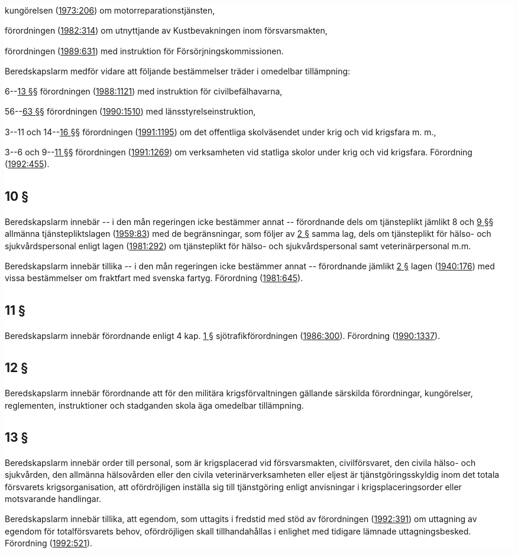 kungörelsen ([1973:206](https://selex.se/eli/sfs/1973/206)) om motorreparationstjänsten,

förordningen ([1982:314](https://selex.se/eli/sfs/1982/314)) om utnyttjande av Kustbevakningen inom försvarsmakten,

förordningen ([1989:631](https://selex.se/eli/sfs/1989/631)) med instruktion för Försörjningskommissionen.

Beredskapslarm medför vidare att följande bestämmelser träder i omedelbar tillämpning:

6--[13 §](#13)§ förordningen ([1988:1121](https://selex.se/eli/sfs/1988/1121)) med instruktion för civilbefälhavarna,

56--[63 §](#63)§ förordningen ([1990:1510](https://selex.se/eli/sfs/1990/1510)) med länsstyrelseinstruktion,

3--11 och 14--[16 §](#16)§ förordningen ([1991:1195](https://selex.se/eli/sfs/1991/1195)) om det offentliga skolväsendet under krig och vid krigsfara m. m.,

3--6 och 9--[11 §](#11)§ förordningen ([1991:1269](https://selex.se/eli/sfs/1991/1269)) om verksamheten vid statliga skolor under krig och vid krigsfara. Förordning ([1992:455](https://selex.se/eli/sfs/1992/455)).

## 10 §

Beredskapslarm innebär -- i den mån regeringen icke bestämmer annat -- förordnande dels om tjänsteplikt jämlikt 8 och [9 §](#9)§ allmänna tjänstepliktslagen ([1959:83](https://selex.se/eli/sfs/1959/83)) med de begränsningar, som följer av [2 §](#2) samma lag, dels om tjänsteplikt för hälso- och sjukvårdspersonal enligt lagen ([1981:292](https://selex.se/eli/sfs/1981/292)) om tjänsteplikt för hälso- och sjukvårdspersonal samt veterinärpersonal m.m.

Beredskapslarm innebär tillika -- i den mån regeringen icke bestämmer annat -- förordnande jämlikt [2 §](#2) lagen ([1940:176](https://selex.se/eli/sfs/1940/176)) med vissa bestämmelser om fraktfart med svenska fartyg. Förordning ([1981:645](https://selex.se/eli/sfs/1981/645)).

## 11 §

Beredskapslarm innebär förordnande enligt 4 kap. [1 §](#kap4.1) sjötrafikförordningen ([1986:300](https://selex.se/eli/sfs/1986/300)). Förordning ([1990:1337](https://selex.se/eli/sfs/1990/1337)).

## 12 §

Beredskapslarm innebär förordnande att för den militära krigsförvaltningen gällande särskilda förordningar, kungörelser, reglementen, instruktioner och stadganden skola äga omedelbar tillämpning.

## 13 §

Beredskapslarm innebär order till personal, som är krigsplacerad vid försvarsmakten, civilförsvaret, den civila hälso- och sjukvården, den allmänna hälsovården eller den civila veterinärverksamheten eller eljest är tjänstgöringsskyldig inom det totala försvarets krigsorganisation, att ofördröjligen inställa sig till tjänstgöring enligt anvisningar i krigsplaceringsorder eller motsvarande handlingar.

Beredskapslarm innebär tillika, att egendom, som uttagits i fredstid med stöd av förordningen ([1992:391](https://selex.se/eli/sfs/1992/391)) om uttagning av egendom för totalförsvarets behov, ofördröjligen skall tillhandahållas i enlighet med tidigare lämnade uttagningsbesked. Förordning ([1992:521](https://selex.se/eli/sfs/1992/521)).
